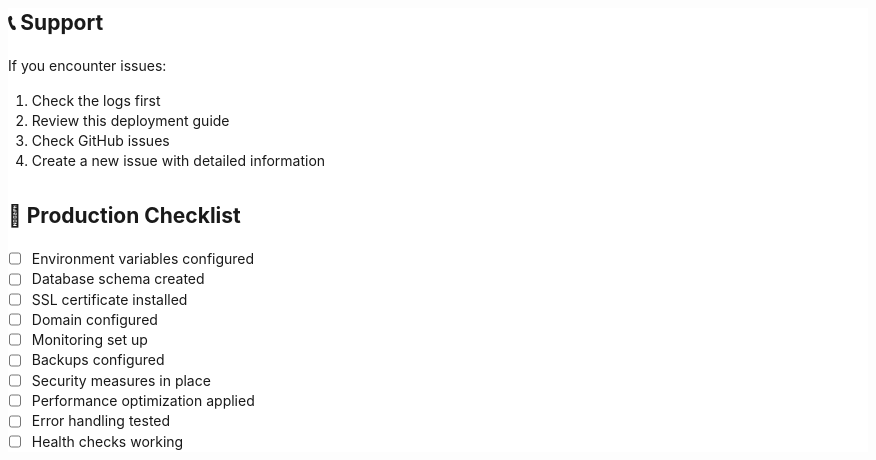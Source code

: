 ## 📞 Support

If you encounter issues:

1. Check the logs first
2. Review this deployment guide
3. Check GitHub issues
4. Create a new issue with detailed information

## 🎯 Production Checklist

- [ ] Environment variables configured
- [ ] Database schema created
- [ ] SSL certificate installed
- [ ] Domain configured
- [ ] Monitoring set up
- [ ] Backups configured
- [ ] Security measures in place
- [ ] Performance optimization applied
- [ ] Error handling tested
- [ ] Health checks working
